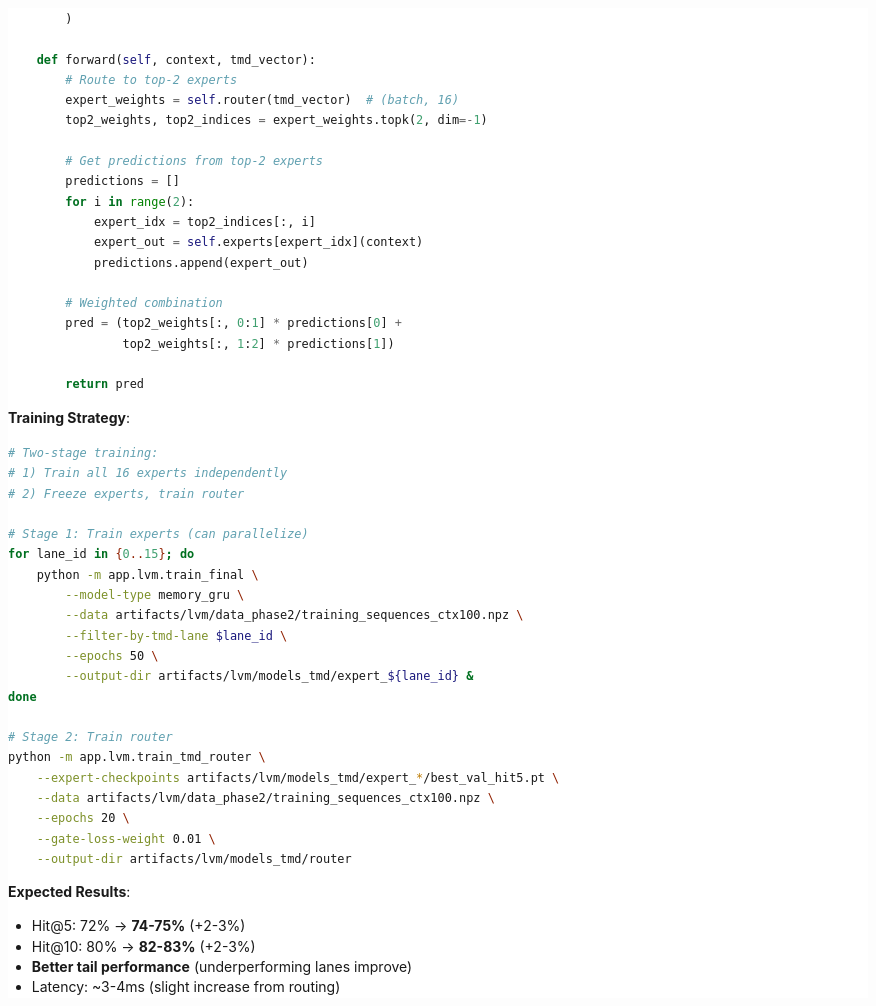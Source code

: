 ```python
        )

    def forward(self, context, tmd_vector):
        # Route to top-2 experts
        expert_weights = self.router(tmd_vector)  # (batch, 16)
        top2_weights, top2_indices = expert_weights.topk(2, dim=-1)

        # Get predictions from top-2 experts
        predictions = []
        for i in range(2):
            expert_idx = top2_indices[:, i]
            expert_out = self.experts[expert_idx](context)
            predictions.append(expert_out)

        # Weighted combination
        pred = (top2_weights[:, 0:1] * predictions[0] +
                top2_weights[:, 1:2] * predictions[1])

        return pred
```

**Training Strategy**:
```bash
# Two-stage training:
# 1) Train all 16 experts independently
# 2) Freeze experts, train router

# Stage 1: Train experts (can parallelize)
for lane_id in {0..15}; do
    python -m app.lvm.train_final \
        --model-type memory_gru \
        --data artifacts/lvm/data_phase2/training_sequences_ctx100.npz \
        --filter-by-tmd-lane $lane_id \
        --epochs 50 \
        --output-dir artifacts/lvm/models_tmd/expert_${lane_id} &
done

# Stage 2: Train router
python -m app.lvm.train_tmd_router \
    --expert-checkpoints artifacts/lvm/models_tmd/expert_*/best_val_hit5.pt \
    --data artifacts/lvm/data_phase2/training_sequences_ctx100.npz \
    --epochs 20 \
    --gate-loss-weight 0.01 \
    --output-dir artifacts/lvm/models_tmd/router
```

**Expected Results**:
- Hit@5: 72% → **74-75%** (+2-3%)
- Hit@10: 80% → **82-83%** (+2-3%)
- **Better tail performance** (underperforming lanes improve)
- Latency: ~3-4ms (slight increase from routing)
